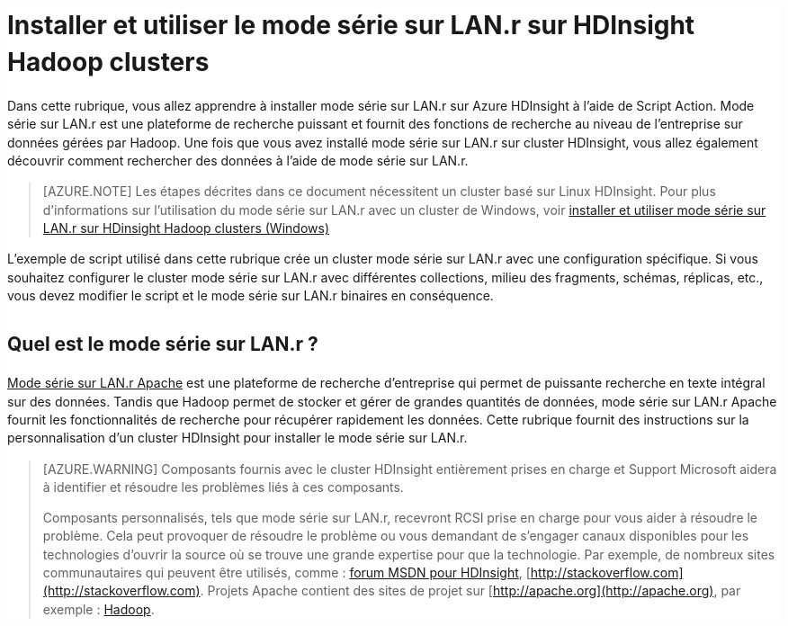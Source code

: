 <properties
    pageTitle="Action de Script permet d’installer mode série sur LAN.r sur basé sur Linux HDInsight | Microsoft Azure"
    description="Découvrez comment installer mode série sur LAN.r sur clusters basés sur Linux HDInsight Hadoop à l’aide des Actions de Script."
    services="hdinsight"
    documentationCenter=""
    authors="Blackmist"
    manager="jhubbard"
    editor="cgronlun"
    tags="azure-portal"/>

<tags
    ms.service="hdinsight"
    ms.workload="big-data"
    ms.tgt_pltfrm="na"
    ms.devlang="na"
    ms.topic="article"
    ms.date="10/03/2016"
    ms.author="larryfr"/>

# <a name="install-and-use-solr-on-hdinsight-hadoop-clusters"></a>Installer et utiliser le mode série sur LAN.r sur HDInsight Hadoop clusters

Dans cette rubrique, vous allez apprendre à installer mode série sur LAN.r sur Azure HDInsight à l’aide de Script Action. Mode série sur LAN.r est une plateforme de recherche puissant et fournit des fonctions de recherche au niveau de l’entreprise sur données gérées par Hadoop. Une fois que vous avez installé mode série sur LAN.r sur cluster HDInsight, vous allez également découvrir comment rechercher des données à l’aide de mode série sur LAN.r.

> [AZURE.NOTE] Les étapes décrites dans ce document nécessitent un cluster basé sur Linux HDInsight. Pour plus d’informations sur l’utilisation du mode série sur LAN.r avec un cluster de Windows, voir [installer et utiliser mode série sur LAN.r sur HDinsight Hadoop clusters (Windows)](hdinsight-hadoop-solr-install.md)

L’exemple de script utilisé dans cette rubrique crée un cluster mode série sur LAN.r avec une configuration spécifique. Si vous souhaitez configurer le cluster mode série sur LAN.r avec différentes collections, milieu des fragments, schémas, réplicas, etc., vous devez modifier le script et le mode série sur LAN.r binaires en conséquence.

## <a name="whatis"></a>Quel est le mode série sur LAN.r ?

[Mode série sur LAN.r Apache](http://lucene.apache.org/solr/features.html) est une plateforme de recherche d’entreprise qui permet de puissante recherche en texte intégral sur des données. Tandis que Hadoop permet de stocker et gérer de grandes quantités de données, mode série sur LAN.r Apache fournit les fonctionnalités de recherche pour récupérer rapidement les données. Cette rubrique fournit des instructions sur la personnalisation d’un cluster HDInsight pour installer le mode série sur LAN.r.

> [AZURE.WARNING] Composants fournis avec le cluster HDInsight entièrement prises en charge et Support Microsoft aidera à identifier et résoudre les problèmes liés à ces composants.
>
> Composants personnalisés, tels que mode série sur LAN.r, recevront RCSI prise en charge pour vous aider à résoudre le problème. Cela peut provoquer de résoudre le problème ou vous demandant de s’engager canaux disponibles pour les technologies d’ouvrir la source où se trouve une grande expertise pour que la technologie. Par exemple, de nombreux sites communautaires qui peuvent être utilisés, comme : [forum MSDN pour HDInsight](https://social.msdn.microsoft.com/Forums/azure/en-US/home?forum=hdinsight), [http://stackoverflow.com](http://stackoverflow.com). Projets Apache contient des sites de projet sur [http://apache.org](http://apache.org), par exemple : [Hadoop](http://hadoop.apache.org/).


[hdinsight-install-r]: hdinsight-hadoop-r-scripts-linux.md
[hdinsight-cluster-customize]: hdinsight-hadoop-customize-cluster-linux.md